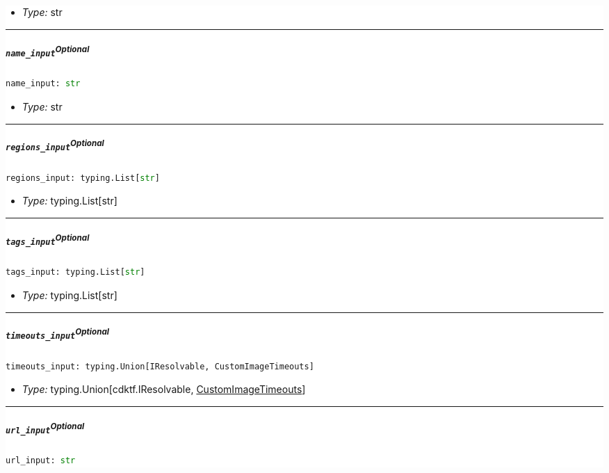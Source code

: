 - *Type:* str

---

##### `name_input`<sup>Optional</sup> <a name="name_input" id="@cdktf/provider-digitalocean.customImage.CustomImage.property.nameInput"></a>

```python
name_input: str
```

- *Type:* str

---

##### `regions_input`<sup>Optional</sup> <a name="regions_input" id="@cdktf/provider-digitalocean.customImage.CustomImage.property.regionsInput"></a>

```python
regions_input: typing.List[str]
```

- *Type:* typing.List[str]

---

##### `tags_input`<sup>Optional</sup> <a name="tags_input" id="@cdktf/provider-digitalocean.customImage.CustomImage.property.tagsInput"></a>

```python
tags_input: typing.List[str]
```

- *Type:* typing.List[str]

---

##### `timeouts_input`<sup>Optional</sup> <a name="timeouts_input" id="@cdktf/provider-digitalocean.customImage.CustomImage.property.timeoutsInput"></a>

```python
timeouts_input: typing.Union[IResolvable, CustomImageTimeouts]
```

- *Type:* typing.Union[cdktf.IResolvable, <a href="#@cdktf/provider-digitalocean.customImage.CustomImageTimeouts">CustomImageTimeouts</a>]

---

##### `url_input`<sup>Optional</sup> <a name="url_input" id="@cdktf/provider-digitalocean.customImage.CustomImage.property.urlInput"></a>

```python
url_input: str
```

